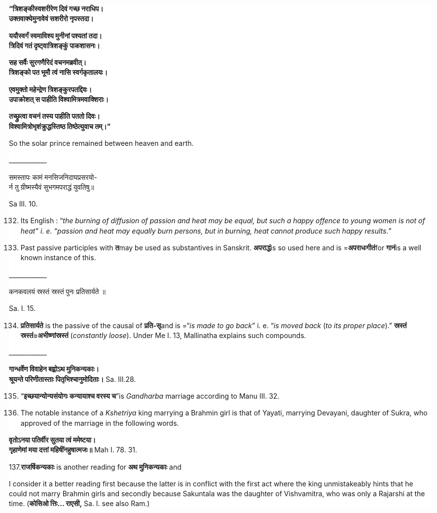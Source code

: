 **“त्रिशङ्कीस्वशरीरेण दिवं गच्छ नराधिप।  
उक्तवाक्येमुनावेवं सशरीरो नृपस्तदा।**

**ययौस्वर्गं स्वमाविश्य मुनीनां पश्यतां तदा।  
त्रिदिवं गतं दृष्ट्वात्रिशङ्कुं पाकशासनः।**

**सह सर्वैः सुरगणैरिदं वचनमब्रवीत्।  
त्रिशङ्को पत भूमौ त्वं नासि स्वर्गकृतालयः।**

**एवमुक्तो महेन्द्रेण त्रिशङ्कुरपतद्दिवः।  
उपाक्रोशत् स पाहीति विश्वामित्रमवाक्शिराः।**

**तच्छ्रुत्वा वचनं तस्य पाहीति पततो दिवः।  
विश्वामित्रोभृशंक्रुद्धस्तिष्ठ तिष्ठेत्युवाच तम्।”**

So the solar prince remained between heaven and earth.

\_\_\_\_\_\_\_\_\_\_\_\_

समस्तापः कामं मनसिजनिदाघप्रसरयो-  
र्न तु ग्रीष्मस्यैवं सुभगमपराद्धं युवतिषु॥

Sa III. 10.

 132. Its English : “*the burning of diffusion of passion and heat may be equal, but such a happy offence to young women is not of heat” i. e. “passion and heat may equally burn persons, but in burning, heat cannot produce such happy results.*”

 133. Past passive participles with **त**may be used as substantives in Sanskrit. **अपराद्धं**is so used here and is =**अपराधःगीतं**for **गानं**is a well known instance of this.

\_\_\_\_\_\_\_\_\_\_\_\_

कनकवलयं स्रस्तं स्रस्तं पुनः प्रतिसार्यते ॥

Sa. I. 15.

 134. **प्रतिसार्यते** is the passive of the causal of **प्रति-सृ**and is =“*is made to go back*” i. e. “*is moved back* (*to its proper place*).” **स्रस्तं स्रस्तं=अभीष्णांस्रस्तं** (*constantly loose*). Under Me I. 13, Mallinatha explains such compounds.

\_\_\_\_\_\_\_\_\_\_\_\_

**गान्धर्वेण विवाहेन बह्वोऽथ मुनिकन्यकाः।  
श्रूयन्ते परिणीतास्ताः पितृभिश्चानुमोदिताः।** Sa. III.28.

 135. “**इच्छयान्योन्यसंयोगः कन्यायाश्च वरस्य च**”is *Gandharba* marriage according to Manu III. 32.

 136. The notable instance of a *Kshetriya* king marrying a Brahmin girl is that of Yayati, marrying Devayani, daughter of Sukra, who approved of the marriage in the following words.

**वृतोऽनया पतिर्वीर सुतया त्वं ममेष्टया।  
गृहाणेमां मया दत्तां महिषींनहुषात्मजः॥** Mah I. 78. 31.

 137.**राजर्षिकन्यकाः** is another reading for **अथ मुनिकन्यकाः** and

I consider it a better reading first because the latter is in conflict with the first act where the king unmistakeably hints that he could not marry Brahmin girls and secondly because Sakuntala was the daughter of Vishvamitra, who was only a Rajarshi at the time. (**कोसिओ त्तिः... राएसी,** Sa. I. see also Ram.)
